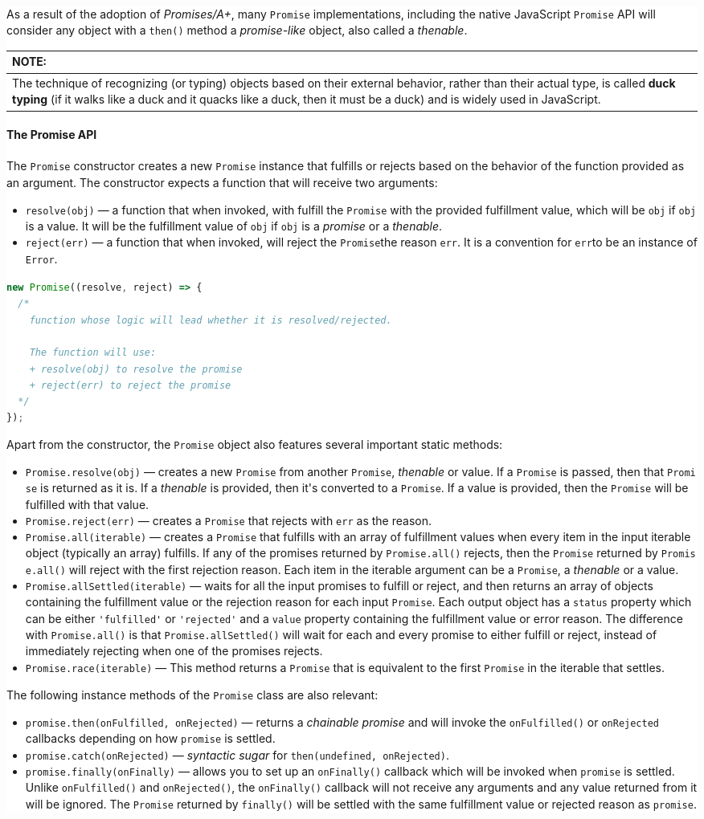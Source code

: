 As a result of the adoption of *Promises/A+*, many `Promise` implementations, including the native JavaScript `Promise` API will consider any object with a `then()` method a *promise-like* object, also called a *thenable*.

| NOTE: |
| :---- |
| The technique of recognizing (or typing) objects based on their external behavior, rather than their actual type, is called **duck typing** (if it walks like a duck and it quacks like a duck, then it must be a duck) and is widely used in JavaScript. |

#### The Promise API
The `Promise` constructor creates a new `Promise` instance that fulfills or rejects based on the behavior of the function provided as an argument. The constructor expects a function that will receive two arguments:
+ `resolve(obj)` &mdash; a function that when invoked, with fulfill the `Promise` with the provided fulfillment value, which will be `obj` if `obj` is a value. It will be the fulfillment value of `obj` if `obj` is a *promise* or a *thenable*.
+ `reject(err)` &mdash; a function that when invoked, will reject the `Promise`the reason `err`. It is a convention for `err`to be an instance of `Error`.

```javascript
new Promise((resolve, reject) => {
  /*
    function whose logic will lead whether it is resolved/rejected.

    The function will use:
    + resolve(obj) to resolve the promise
    + reject(err) to reject the promise
  */
});
```

Apart from the constructor, the `Promise` object also features several important static methods:

+ `Promise.resolve(obj)` &mdash; creates a new `Promise` from another `Promise`, *thenable* or value. If a `Promise` is passed, then that `Promise` is returned as it is. If a *thenable* is provided, then it's converted to a `Promise`. If a value is provided, then the `Promise` will be fulfilled with that value.
+ `Promise.reject(err)` &mdash; creates a `Promise` that rejects with `err` as the reason.
+ `Promise.all(iterable)` &mdash; creates a `Promise` that fulfills with an array of fulfillment values when every item in the input iterable object (typically an array) fulfills. If any of the promises returned by `Promise.all()` rejects, then the `Promise` returned by `Promise.all()` will reject with the first rejection reason. Each item in the iterable argument can be a `Promise`, a *thenable* or a value.
+ `Promise.allSettled(iterable)` &mdash; waits for all the input promises to fulfill or reject, and then returns an array of objects containing the fulfillment value or the rejection reason for each input `Promise`. Each output object has a `status` property which can be either `'fulfilled'` or `'rejected'` and a `value` property containing the fulfillment value or error reason. The difference with `Promise.all()` is that `Promise.allSettled()` will wait for each and every promise to either fulfill or reject, instead of immediately rejecting when one of the promises rejects.
+ `Promise.race(iterable)` &mdash; This method returns a `Promise` that is equivalent to the first `Promise` in the iterable that settles.

The following instance methods of the `Promise` class are also relevant:

+ `promise.then(onFulfilled, onRejected)` &mdash; returns a *chainable promise* and will invoke the `onFulfilled()` or `onRejected` callbacks depending on how `promise` is settled.
+ `promise.catch(onRejected)` &mdash; *syntactic sugar* for `then(undefined, onRejected)`.
+ `promise.finally(onFinally)` &mdash; allows you to set up an `onFinally()` callback which will be invoked when `promise` is settled. Unlike `onFulfilled()` and `onRejected()`, the `onFinally()` callback will not receive any arguments and any value returned from it will be ignored. The `Promise` returned by `finally()` will be settled with the same fulfillment value or rejected reason as `promise`.
